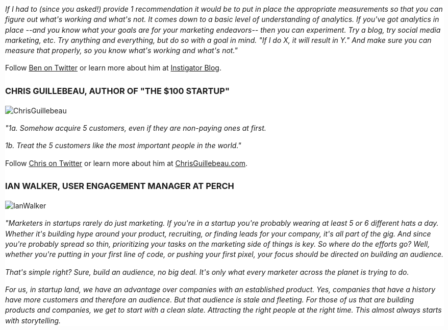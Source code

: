 


_If I had to (since you asked!) provide 1 recommendation it would be to put in place the appropriate measurements so that you can figure out what's working and what's not. It comes down to a basic level of understanding of analytics. If you've got analytics in place --and you know what your goals are for your marketing endeavors-- then you can experiment. Try a blog, try social media marketing, etc. Try anything and everything, but do so with a goal in mind. "If I do X, it will result in Y." And make sure you can measure that properly, so you know what's working and what's not."_


Follow [Ben on Twitter](https://twitter.com/byosko) or learn more about him at [Instigator Blog](http://www.instigatorblog.com/).




### CHRIS GUILLEBEAU, AUTHOR OF "THE $100 STARTUP"


![ChrisGuillebeau](http://marketingbeforefunding.com/wp-content/uploads/2012/08/ChrisGuillebeau-copy.jpeg)

_"1a. Somehow acquire 5 customers, even if they are non-paying ones at first._




_1b. Treat the 5 customers like the most important people in the world."_


Follow [Chris on Twitter](http://twitter.com/chrisguillebeau) or learn more about him at [ChrisGuillebeau.com](http://chrisguillebeau.com/).




### IAN WALKER, USER ENGAGEMENT MANAGER AT PERCH


![IanWalker](http://marketingbeforefunding.com/wp-content/uploads/2012/08/IanWalker-copy.jpeg)

_"Marketers in startups rarely do just marketing. If you're in a startup you're probably wearing at least 5 or 6 different hats a day. Whether it's building hype around your product, recruiting, or finding leads for your company, it's all part of the gig. And since you're probably spread so thin, prioritizing your tasks on the marketing side of things is key. So where do the efforts go? Well, whether you're putting in your first line of code, or pushing your first pixel, your focus should be directed on building an audience._




_That's simple right? Sure, build an audience, no big deal. It's only what every marketer across the planet is trying to do._




_For us, in startup land, we have an advantage over companies with an established product. Yes, companies that have a history have more customers and therefore an audience. But that audience is stale and fleeting. For those of us that are building products and companies, we get to start with a clean slate. Attracting the right people at the right time. This almost always starts with storytelling._

